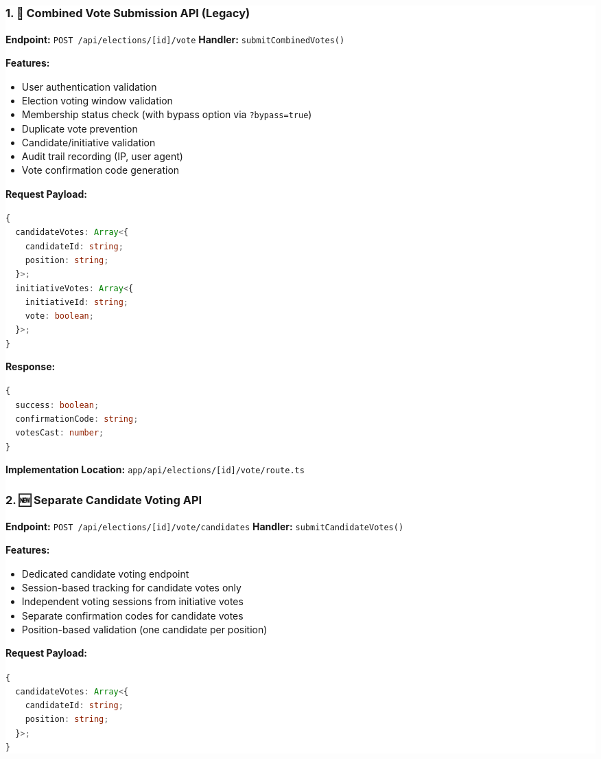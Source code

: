 ### 1. 🔄 Combined Vote Submission API (Legacy)
**Endpoint:** `POST /api/elections/[id]/vote`
**Handler:** `submitCombinedVotes()`

**Features:**
- User authentication validation
- Election voting window validation  
- Membership status check (with bypass option via `?bypass=true`)
- Duplicate vote prevention
- Candidate/initiative validation
- Audit trail recording (IP, user agent)
- Vote confirmation code generation

**Request Payload:**
```typescript
{
  candidateVotes: Array<{
    candidateId: string;
    position: string;
  }>;
  initiativeVotes: Array<{
    initiativeId: string;
    vote: boolean;
  }>;
}
```

**Response:**
```typescript
{
  success: boolean;
  confirmationCode: string;
  votesCast: number;
}
```

**Implementation Location:** `app/api/elections/[id]/vote/route.ts`

### 2. 🆕 Separate Candidate Voting API
**Endpoint:** `POST /api/elections/[id]/vote/candidates`
**Handler:** `submitCandidateVotes()`

**Features:**
- Dedicated candidate voting endpoint
- Session-based tracking for candidate votes only
- Independent voting sessions from initiative votes
- Separate confirmation codes for candidate votes
- Position-based validation (one candidate per position)

**Request Payload:**
```typescript
{
  candidateVotes: Array<{
    candidateId: string;
    position: string;
  }>;
}
```
